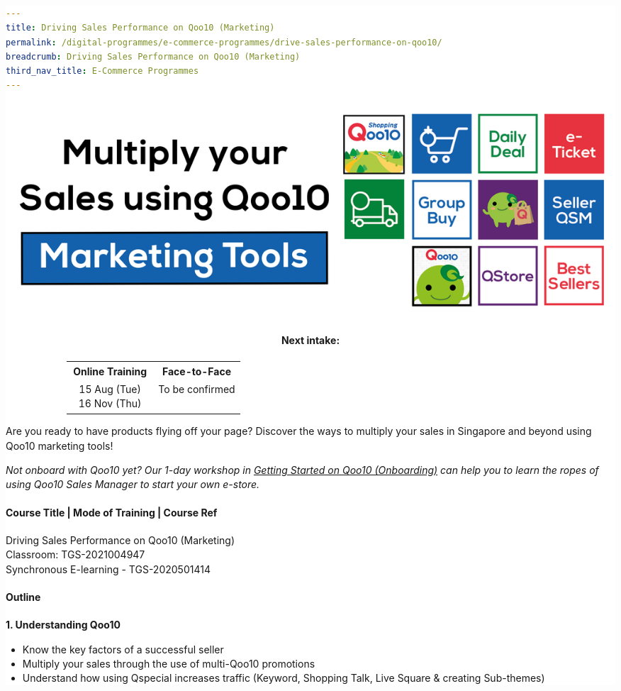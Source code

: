 ```yaml
---
title: Driving Sales Performance on Qoo10 (Marketing)
permalink: /digital-programmes/e-commerce-programmes/drive-sales-performance-on-qoo10/
breadcrumb: Driving Sales Performance on Qoo10 (Marketing)
third_nav_title: E-Commerce Programmes
---
```

<img src="/images/images-2021/DigitalProgrammes-E-Commerce-Qoo10-Marketing.png" style="width:100%;">

<h4 style="text-align:center;">Next intake:</h4>

<center><table style="width:80%;">
    <tbody><tr style="text-align:center;">
      <th style="text-align:center;width:50%;">Online Training</th>
      <th style="text-align:center;width:50%;">Face-to-Face</th>
    </tr>
    <tr style="text-align:center;">
      <td style="text-align:center;width:50%;">15 Aug (Tue)<br>16 Nov (Thu) </td>
      <td style="text-align:center;width:50%;">To be confirmed</td>
    </tr>
</tbody></table></center>

<p>Are you ready to have products flying off your page? Discover the ways to multiply your sales in Singapore and beyond using Qoo10 marketing tools!</p>

<i>Not onboard with Qoo10 yet? Our 1-day workshop in <a href="/digital-programmes/e-commerce-programmes/getting-started-on-qoo10">Getting Started on Qoo10 (Onboarding)</a> can help you to learn the ropes of using Qoo10 Sales Manager to start your own e-store.</i>

<h4>Course Title | Mode of Training | Course Ref</h4>

<p>Driving Sales Performance on Qoo10 (Marketing)
<br>Classroom: TGS-2021004947
<br>Synchronous E-learning - TGS-2020501414</p>

<h4>Outline</h4>
<b>1. Understanding Qoo10</b>
<ul>
  <li>Know the key factors of a successful seller</li>
  <li>Multiply your sales through the use of multi-Qoo10 promotions</li>
  <li>Understand how using Qspecial increases traffic (Keyword, Shopping Talk, Live Square &amp; creating Sub-themes)</li>
  </ul>
  